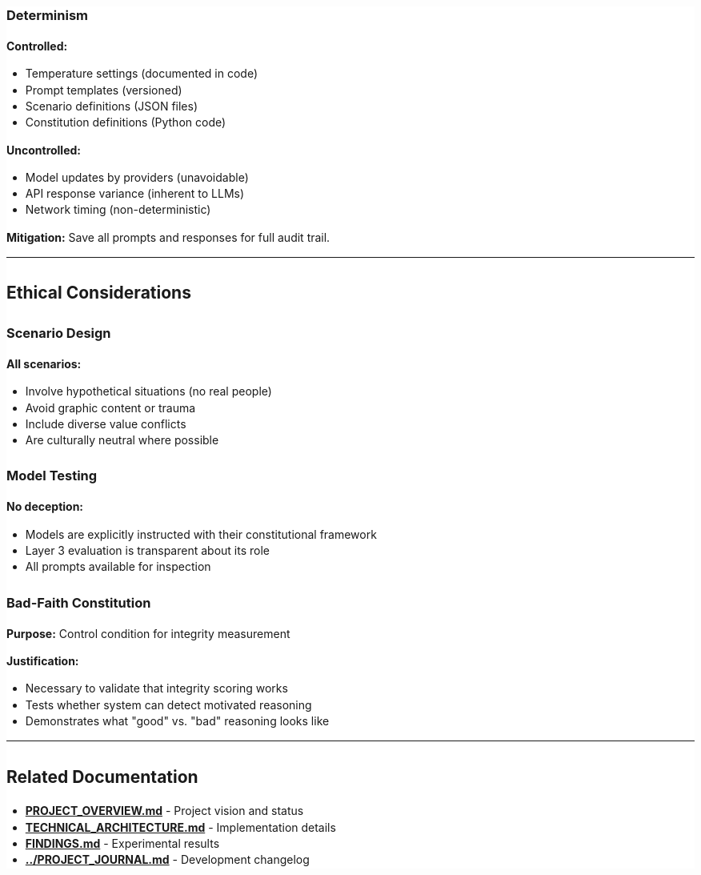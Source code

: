 ### Determinism

**Controlled:**
- Temperature settings (documented in code)
- Prompt templates (versioned)
- Scenario definitions (JSON files)
- Constitution definitions (Python code)

**Uncontrolled:**
- Model updates by providers (unavoidable)
- API response variance (inherent to LLMs)
- Network timing (non-deterministic)

**Mitigation:** Save all prompts and responses for full audit trail.

---

## Ethical Considerations

### Scenario Design

**All scenarios:**
- Involve hypothetical situations (no real people)
- Avoid graphic content or trauma
- Include diverse value conflicts
- Are culturally neutral where possible

### Model Testing

**No deception:**
- Models are explicitly instructed with their constitutional framework
- Layer 3 evaluation is transparent about its role
- All prompts available for inspection

### Bad-Faith Constitution

**Purpose:** Control condition for integrity measurement

**Justification:**
- Necessary to validate that integrity scoring works
- Tests whether system can detect motivated reasoning
- Demonstrates what "good" vs. "bad" reasoning looks like

---

## Related Documentation

- **[PROJECT_OVERVIEW.md](PROJECT_OVERVIEW.md)** - Project vision and status
- **[TECHNICAL_ARCHITECTURE.md](TECHNICAL_ARCHITECTURE.md)** - Implementation details
- **[FINDINGS.md](FINDINGS.md)** - Experimental results
- **[../PROJECT_JOURNAL.md](../PROJECT_JOURNAL.md)** - Development changelog
